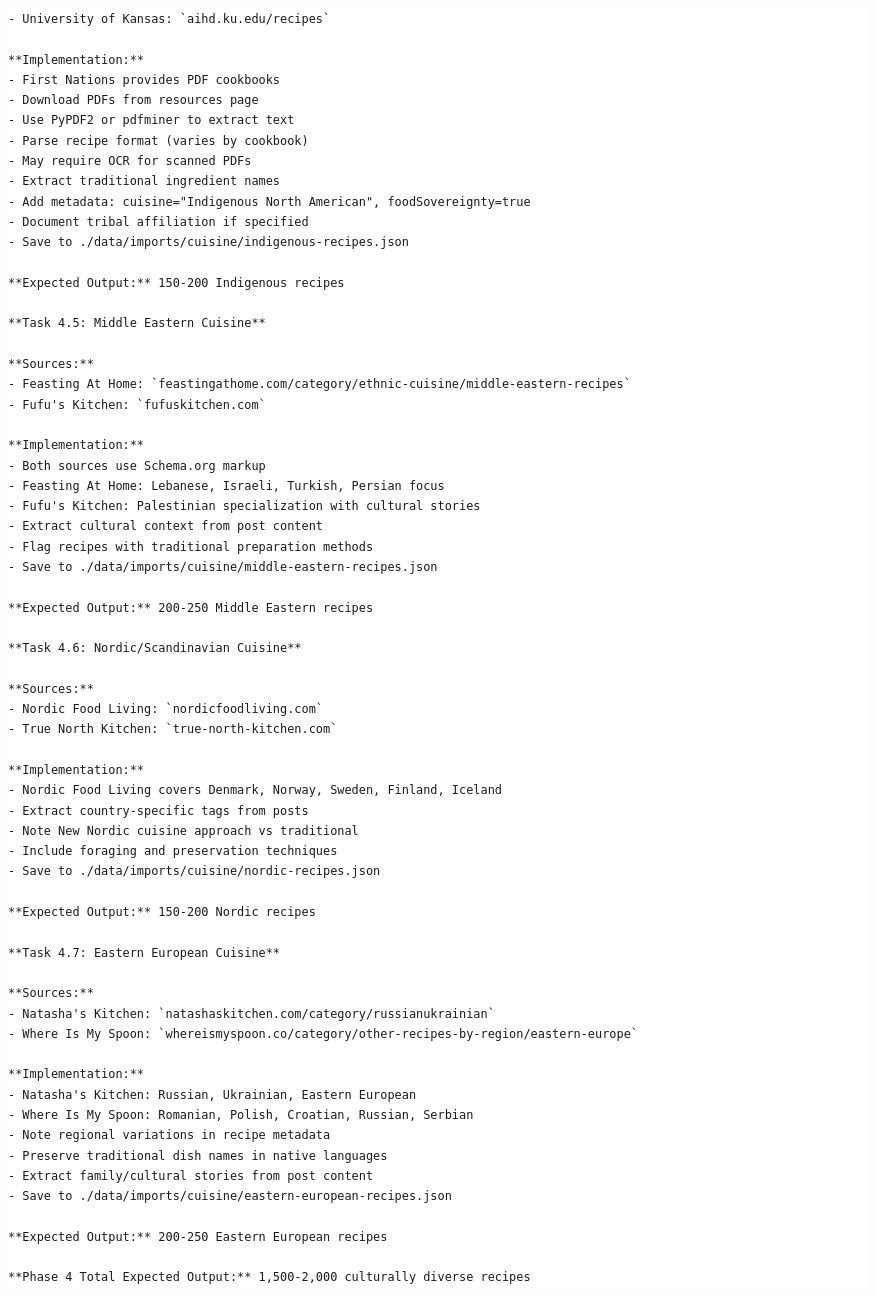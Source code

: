 ```
- University of Kansas: `aihd.ku.edu/recipes`

**Implementation:**
- First Nations provides PDF cookbooks
- Download PDFs from resources page
- Use PyPDF2 or pdfminer to extract text
- Parse recipe format (varies by cookbook)
- May require OCR for scanned PDFs
- Extract traditional ingredient names
- Add metadata: cuisine="Indigenous North American", foodSovereignty=true
- Document tribal affiliation if specified
- Save to ./data/imports/cuisine/indigenous-recipes.json

**Expected Output:** 150-200 Indigenous recipes

**Task 4.5: Middle Eastern Cuisine**

**Sources:**
- Feasting At Home: `feastingathome.com/category/ethnic-cuisine/middle-eastern-recipes`
- Fufu's Kitchen: `fufuskitchen.com`

**Implementation:**
- Both sources use Schema.org markup
- Feasting At Home: Lebanese, Israeli, Turkish, Persian focus
- Fufu's Kitchen: Palestinian specialization with cultural stories
- Extract cultural context from post content
- Flag recipes with traditional preparation methods
- Save to ./data/imports/cuisine/middle-eastern-recipes.json

**Expected Output:** 200-250 Middle Eastern recipes

**Task 4.6: Nordic/Scandinavian Cuisine**

**Sources:**
- Nordic Food Living: `nordicfoodliving.com`
- True North Kitchen: `true-north-kitchen.com`

**Implementation:**
- Nordic Food Living covers Denmark, Norway, Sweden, Finland, Iceland
- Extract country-specific tags from posts
- Note New Nordic cuisine approach vs traditional
- Include foraging and preservation techniques
- Save to ./data/imports/cuisine/nordic-recipes.json

**Expected Output:** 150-200 Nordic recipes

**Task 4.7: Eastern European Cuisine**

**Sources:**
- Natasha's Kitchen: `natashaskitchen.com/category/russianukrainian`
- Where Is My Spoon: `whereismyspoon.co/category/other-recipes-by-region/eastern-europe`

**Implementation:**
- Natasha's Kitchen: Russian, Ukrainian, Eastern European
- Where Is My Spoon: Romanian, Polish, Croatian, Russian, Serbian
- Note regional variations in recipe metadata
- Preserve traditional dish names in native languages
- Extract family/cultural stories from post content
- Save to ./data/imports/cuisine/eastern-european-recipes.json

**Expected Output:** 200-250 Eastern European recipes

**Phase 4 Total Expected Output:** 1,500-2,000 culturally diverse recipes
```